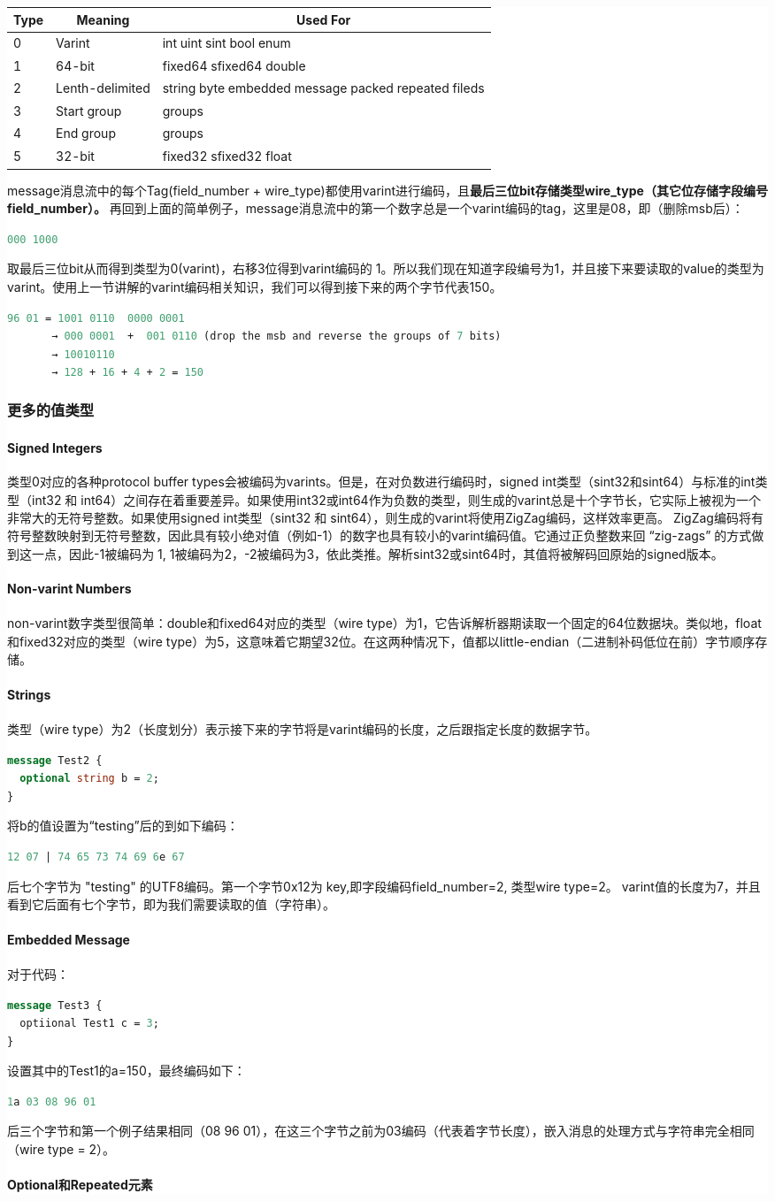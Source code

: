 |Type|Meaning|Used For|
|---|---|---|
|0|Varint|int  uint  sint  bool  enum|
|1|64-bit|fixed64  sfixed64  double|
|2|Lenth-delimited|string  byte  embedded message  packed repeated fileds|    
|3|Start group|groups|
|4|End group|groups|
|5|32-bit|fixed32 sfixed32 float|   
message消息流中的每个Tag(field_number + wire_type)都使用varint进行编码，且**最后三位bit存储类型wire_type（其它位存储字段编号field_number）。**
再回到上面的简单例子，message消息流中的第一个数字总是一个varint编码的tag，这里是08，即（删除msb后）： 
```protobuf
000 1000
```
取最后三位bit从而得到类型为0(varint)，右移3位得到varint编码的 1。所以我们现在知道字段编号为1，并且接下来要读取的value的类型为 varint。使用上一节讲解的varint编码相关知识，我们可以得到接下来的两个字节代表150。
```protobuf
96 01 = 1001 0110  0000 0001
       → 000 0001  +  001 0110 (drop the msb and reverse the groups of 7 bits)
       → 10010110
       → 128 + 16 + 4 + 2 = 150
```
### 更多的值类型
#### Signed Integers
类型0对应的各种protocol buffer types会被编码为varints。但是，在对负数进行编码时，signed int类型（sint32和sint64）与标准的int类型（int32 和 int64）之间存在着重要差异。如果使用int32或int64作为负数的类型，则生成的varint总是十个字节长，它实际上被视为一个非常大的无符号整数。如果使用signed int类型（sint32 和 sint64），则生成的varint将使用ZigZag编码，这样效率更高。
ZigZag编码将有符号整数映射到无符号整数，因此具有较小绝对值（例如-1）的数字也具有较小的varint编码值。它通过正负整数来回 “zig-zags” 的方式做到这一点，因此-1被编码为 1, 1被编码为2，-2被编码为3，依此类推。解析sint32或sint64时，其值将被解码回原始的signed版本。
#### Non-varint Numbers
non-varint数字类型很简单：double和fixed64对应的类型（wire type）为1，它告诉解析器期读取一个固定的64位数据块。类似地，float和fixed32对应的类型（wire type）为5，这意味着它期望32位。在这两种情况下，值都以little-endian（二进制补码低位在前）字节顺序存储。
#### Strings
类型（wire type）为2（长度划分）表示接下来的字节将是varint编码的长度，之后跟指定长度的数据字节。
```protobuf
message Test2 {
  optional string b = 2;
}
```
将b的值设置为“testing”后的到如下编码：
```protobuf
12 07 | 74 65 73 74 69 6e 67
```
后七个字节为 "testing" 的UTF8编码。第一个字节0x12为 key,即字段编码field_number=2, 类型wire type=2。 varint值的长度为7，并且看到它后面有七个字节，即为我们需要读取的值（字符串）。
#### Embedded Message
对于代码：
```protobuf
message Test3 {
  optiional Test1 c = 3;
}
```
设置其中的Test1的a=150，最终编码如下：
```protobuf
1a 03 08 96 01
```
后三个字节和第一个例子结果相同（08 96 01），在这三个字节之前为03编码（代表着字节长度），嵌入消息的处理方式与字符串完全相同（wire type = 2）。
#### Optional和Repeated元素